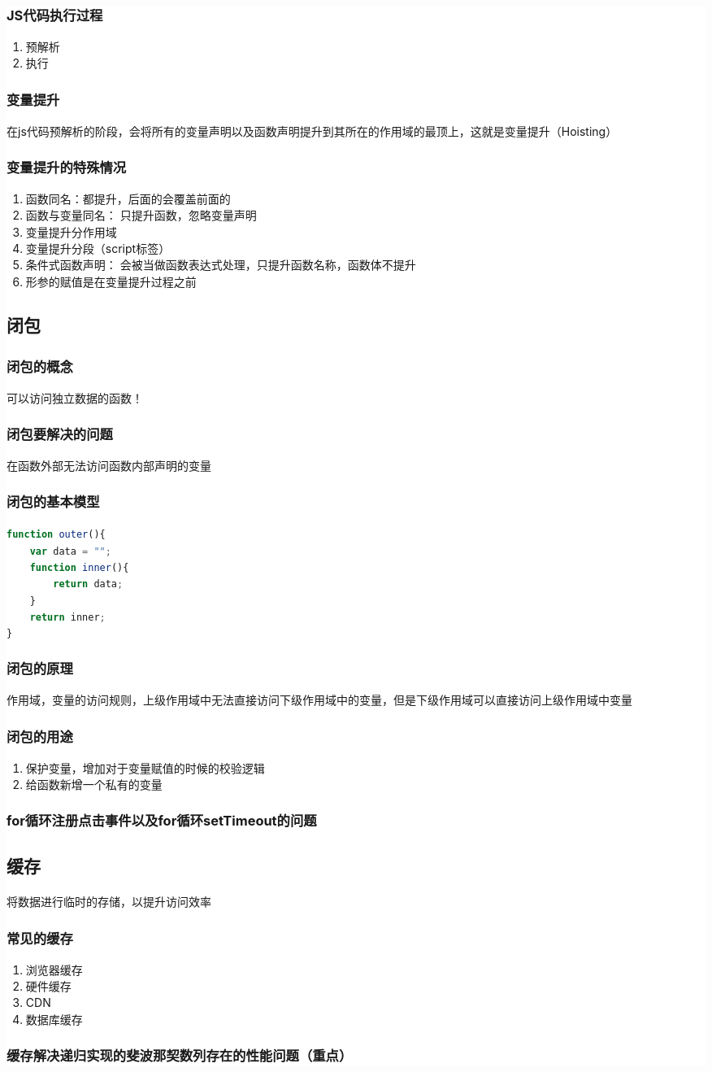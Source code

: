 ### JS代码执行过程
1. 预解析
2. 执行

### 变量提升
在js代码预解析的阶段，会将所有的变量声明以及函数声明提升到其所在的作用域的最顶上，这就是变量提升（Hoisting）

### 变量提升的特殊情况
1. 函数同名：都提升，后面的会覆盖前面的
2. 函数与变量同名： 只提升函数，忽略变量声明
3. 变量提升分作用域
4. 变量提升分段（script标签）
5. 条件式函数声明： 会被当做函数表达式处理，只提升函数名称，函数体不提升
6. 形参的赋值是在变量提升过程之前

## 闭包
### 闭包的概念
可以访问独立数据的函数！
### 闭包要解决的问题
在函数外部无法访问函数内部声明的变量
### 闭包的基本模型
```js
function outer(){
    var data = "";
    function inner(){
        return data;
    }
    return inner;
}
```
### 闭包的原理
作用域，变量的访问规则，上级作用域中无法直接访问下级作用域中的变量，但是下级作用域可以直接访问上级作用域中变量

### 闭包的用途
1. 保护变量，增加对于变量赋值的时候的校验逻辑
2. 给函数新增一个私有的变量

### for循环注册点击事件以及for循环setTimeout的问题

## 缓存
将数据进行临时的存储，以提升访问效率
### 常见的缓存
1. 浏览器缓存
2. 硬件缓存
3. CDN
4. 数据库缓存
### 缓存解决递归实现的斐波那契数列存在的性能问题（重点）
